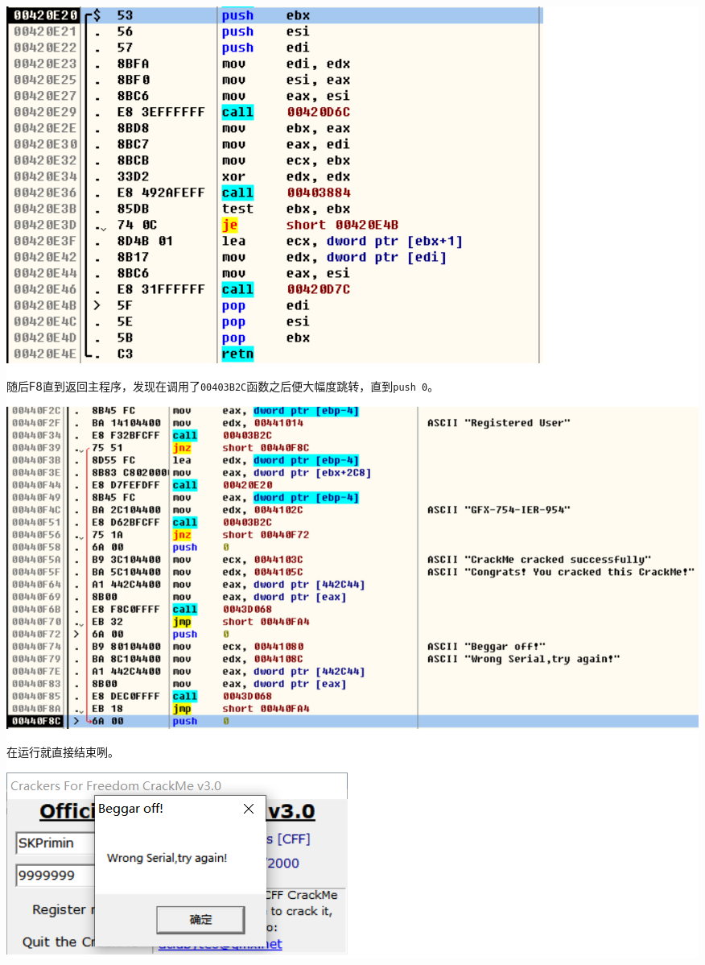 ![image-20220315183231324](反汇编工具的使用/image-20220315183231324.png)



随后F8直到返回主程序，发现在调用了`00403B2C`函数之后便大幅度跳转，直到`push 0`。

![image-20220315185351128](反汇编工具的使用/image-20220315185351128.png)

在运行就直接结束咧。

![image-20220315185550014](反汇编工具的使用/image-20220315185550014.png)